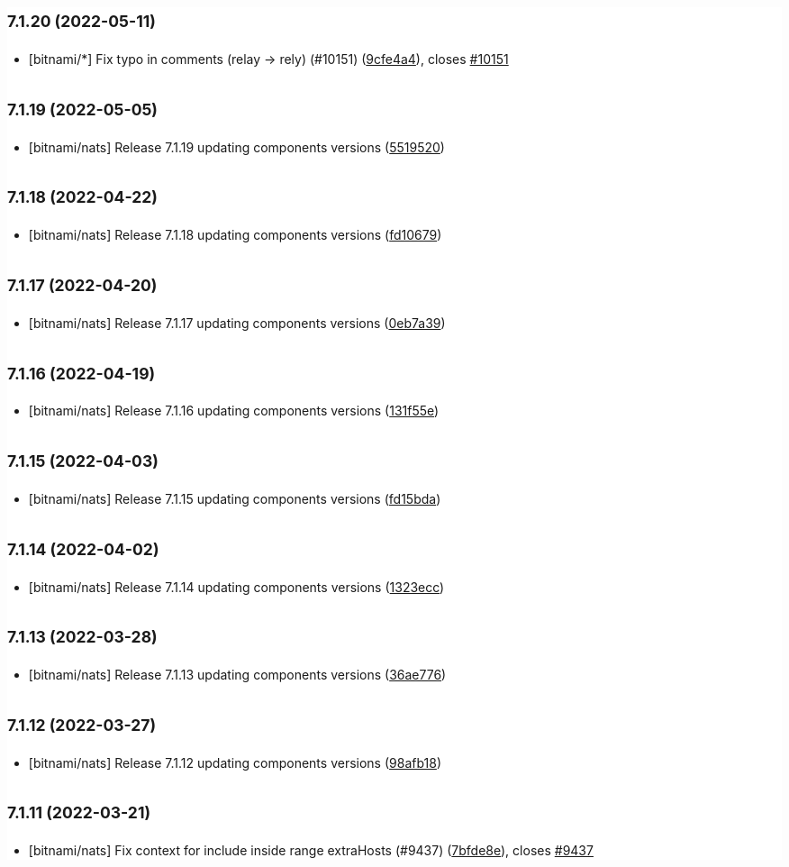 ## <small>7.1.20 (2022-05-11)</small>

* [bitnami/*] Fix typo in comments (relay -> rely) (#10151) ([9cfe4a4](https://github.com/bitnami/charts/commit/9cfe4a48cc35851faea6be7ffb2a978d223befa0)), closes [#10151](https://github.com/bitnami/charts/issues/10151)

## <small>7.1.19 (2022-05-05)</small>

* [bitnami/nats] Release 7.1.19 updating components versions ([5519520](https://github.com/bitnami/charts/commit/5519520c06a89d18880f45197017e34835a896c3))

## <small>7.1.18 (2022-04-22)</small>

* [bitnami/nats] Release 7.1.18 updating components versions ([fd10679](https://github.com/bitnami/charts/commit/fd1067904babe14a35bdc6d605fc0726f34c6bd0))

## <small>7.1.17 (2022-04-20)</small>

* [bitnami/nats] Release 7.1.17 updating components versions ([0eb7a39](https://github.com/bitnami/charts/commit/0eb7a395960f29bbfe4aeec4fef416ce8f90d4d9))

## <small>7.1.16 (2022-04-19)</small>

* [bitnami/nats] Release 7.1.16 updating components versions ([131f55e](https://github.com/bitnami/charts/commit/131f55eb40544ad7c85332ec822f03c5f432ab46))

## <small>7.1.15 (2022-04-03)</small>

* [bitnami/nats] Release 7.1.15 updating components versions ([fd15bda](https://github.com/bitnami/charts/commit/fd15bda703bd72796ce6da3be6f4c39b1d7d15cd))

## <small>7.1.14 (2022-04-02)</small>

* [bitnami/nats] Release 7.1.14 updating components versions ([1323ecc](https://github.com/bitnami/charts/commit/1323ecc5d0bcd15ffafc6d55091bdcb315565a44))

## <small>7.1.13 (2022-03-28)</small>

* [bitnami/nats] Release 7.1.13 updating components versions ([36ae776](https://github.com/bitnami/charts/commit/36ae7767973c7c036e4285a718c166ee083324a0))

## <small>7.1.12 (2022-03-27)</small>

* [bitnami/nats] Release 7.1.12 updating components versions ([98afb18](https://github.com/bitnami/charts/commit/98afb182d05960c82dd70eb45025cacaa9b7af42))

## <small>7.1.11 (2022-03-21)</small>

* [bitnami/nats] Fix context for include inside range extraHosts (#9437) ([7bfde8e](https://github.com/bitnami/charts/commit/7bfde8e2568658a35cd569a8eee8f76e7bf4e33b)), closes [#9437](https://github.com/bitnami/charts/issues/9437)
